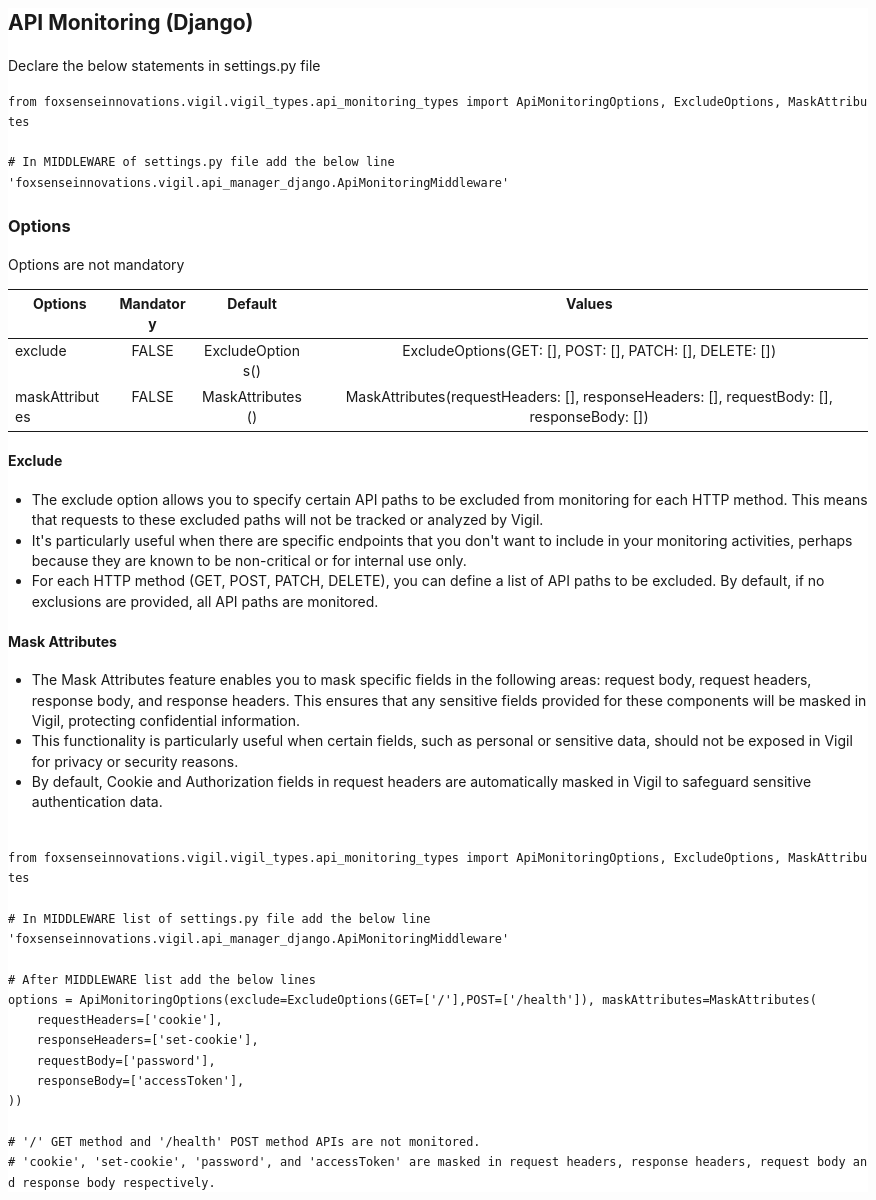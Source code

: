 ```
```

## API Monitoring (Django)

Declare the below statements in settings.py file

```
from foxsenseinnovations.vigil.vigil_types.api_monitoring_types import ApiMonitoringOptions, ExcludeOptions, MaskAttributes

# In MIDDLEWARE of settings.py file add the below line
'foxsenseinnovations.vigil.api_manager_django.ApiMonitoringMiddleware'
```

### Options

Options are not mandatory

| Options        | Mandatory |     Default      |                                          Values                                                            |
| -------------- | :-------: | :--------------: | :----------------------------------------------------------------------------------------: |
| exclude        |   FALSE   | ExcludeOptions() | ExcludeOptions(GET: [], POST: [], PATCH: [], DELETE: [])                                   |
| maskAttributes |   FALSE   | MaskAttributes() | MaskAttributes(requestHeaders: [], responseHeaders: [], requestBody: [], responseBody: []) |




#### Exclude

- The exclude option allows you to specify certain API paths to be excluded from monitoring for each HTTP method. This means that requests to these excluded paths will not be tracked or analyzed by Vigil.
- It's particularly useful when there are specific endpoints that you don't want to include in your monitoring activities, perhaps because they are known to be non-critical or for internal use only.
- For each HTTP method (GET, POST, PATCH, DELETE), you can define a list of API paths to be excluded. By default, if no exclusions are provided, all API paths are monitored.

#### Mask Attributes
- The Mask Attributes feature enables you to mask specific fields in the following areas: request body, request headers, response body, and response headers. This ensures that any sensitive fields provided for these components will be masked in Vigil, protecting confidential information.
- This functionality is particularly useful when certain fields, such as personal or sensitive data, should not be exposed in Vigil for privacy or security reasons.
- By default, Cookie and Authorization fields in request headers are automatically masked in Vigil to safeguard sensitive authentication data.

```

from foxsenseinnovations.vigil.vigil_types.api_monitoring_types import ApiMonitoringOptions, ExcludeOptions, MaskAttributes

# In MIDDLEWARE list of settings.py file add the below line
'foxsenseinnovations.vigil.api_manager_django.ApiMonitoringMiddleware'

# After MIDDLEWARE list add the below lines
options = ApiMonitoringOptions(exclude=ExcludeOptions(GET=['/'],POST=['/health']), maskAttributes=MaskAttributes(
    requestHeaders=['cookie'],
    responseHeaders=['set-cookie'], 
    requestBody=['password'],
    responseBody=['accessToken'], 
))

# '/' GET method and '/health' POST method APIs are not monitored.
# 'cookie', 'set-cookie', 'password', and 'accessToken' are masked in request headers, response headers, request body and response body respectively.
```